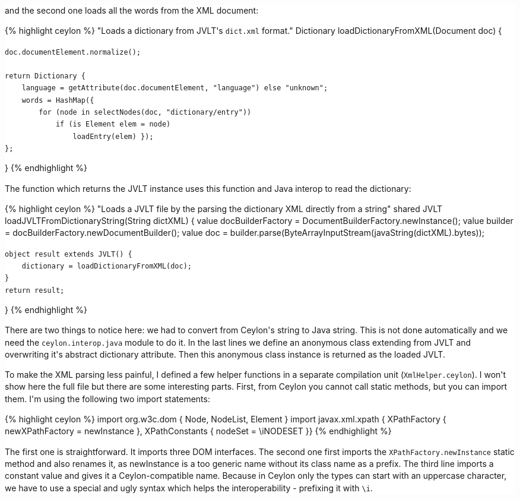 and the second one loads all the words from the XML document:

{% highlight ceylon %}
"Loads a dictionary from JVLT's `dict.xml` format."
Dictionary loadDictionaryFromXML(Document doc) { 

	doc.documentElement.normalize();

 	return Dictionary { 
  		language = getAttribute(doc.documentElement, "language") else "unknown";
  		words = HashMap({ 
     		for (node in selectNodes(doc, "dictionary/entry"))
       			if (is Element elem = node)
             		loadEntry(elem) });   
 	};
}
{% endhighlight %} 

The function which returns the JVLT instance uses this function and Java interop to read the dictionary:

{% highlight ceylon %}
"Loads a JVLT file by the parsing the dictionary XML directly from a string"
shared JVLT loadJVLTFromDictionaryString(String dictXML) {
	value docBuilderFactory = DocumentBuilderFactory.newInstance();
 	value builder = docBuilderFactory.newDocumentBuilder();
 	value doc = builder.parse(ByteArrayInputStream(javaString(dictXML).bytes));
 
 	object result extends JVLT() { 
  		dictionary = loadDictionaryFromXML(doc);
 	}
 	return result;
}
{% endhighlight %} 

There are two things to notice here: we had to convert from Ceylon's string to Java string. This is not done automatically and we need the `ceylon.interop.java` module to do it. In the last lines we define an anonymous class extending from JVLT and overwriting it's abstract dictionary attribute. Then this anonymous class instance is returned as the loaded JVLT.

To make the XML parsing less painful, I defined a few helper functions in a separate compilation unit (`XmlHelper.ceylon`). I won't show here the full file but there are some interesting parts. First, from Ceylon you cannot call static methods, but you can import them. I'm using the following two import statements: 

{% highlight ceylon %}
import org.w3c.dom { Node, NodeList, Element }
import javax.xml.xpath { XPathFactory { newXPathFactory = newInstance },
       XPathConstants { nodeSet = \iNODESET }}
{% endhighlight %} 

The first one is straightforward. It imports three DOM interfaces. The second one first imports the `XPathFactory.newInstance` static method and also renames it, as newInstance is a too generic name without its class name as a prefix. The third line imports a constant value and gives it a Ceylon-compatible name. Because in Ceylon only the types can start with an uppercase character, we have to use a special and ugly syntax which helps the interoperability - prefixing it with `\i`.
